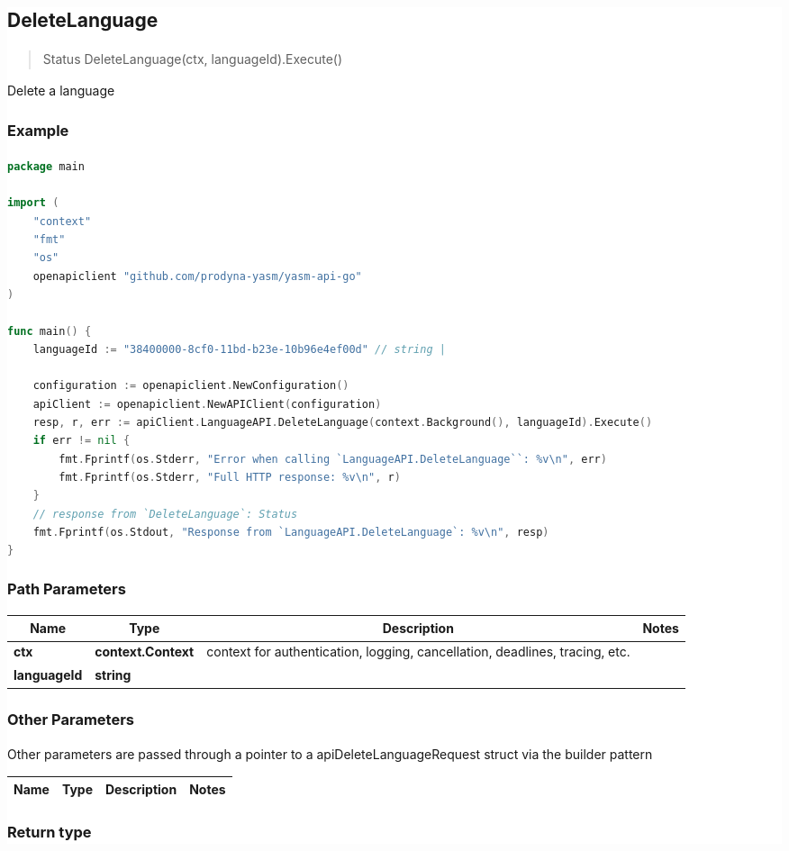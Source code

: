 
## DeleteLanguage

> Status DeleteLanguage(ctx, languageId).Execute()

Delete a language

### Example

```go
package main

import (
    "context"
    "fmt"
    "os"
    openapiclient "github.com/prodyna-yasm/yasm-api-go"
)

func main() {
    languageId := "38400000-8cf0-11bd-b23e-10b96e4ef00d" // string | 

    configuration := openapiclient.NewConfiguration()
    apiClient := openapiclient.NewAPIClient(configuration)
    resp, r, err := apiClient.LanguageAPI.DeleteLanguage(context.Background(), languageId).Execute()
    if err != nil {
        fmt.Fprintf(os.Stderr, "Error when calling `LanguageAPI.DeleteLanguage``: %v\n", err)
        fmt.Fprintf(os.Stderr, "Full HTTP response: %v\n", r)
    }
    // response from `DeleteLanguage`: Status
    fmt.Fprintf(os.Stdout, "Response from `LanguageAPI.DeleteLanguage`: %v\n", resp)
}
```

### Path Parameters


Name | Type | Description  | Notes
------------- | ------------- | ------------- | -------------
**ctx** | **context.Context** | context for authentication, logging, cancellation, deadlines, tracing, etc.
**languageId** | **string** |  | 

### Other Parameters

Other parameters are passed through a pointer to a apiDeleteLanguageRequest struct via the builder pattern


Name | Type | Description  | Notes
------------- | ------------- | ------------- | -------------


### Return type
